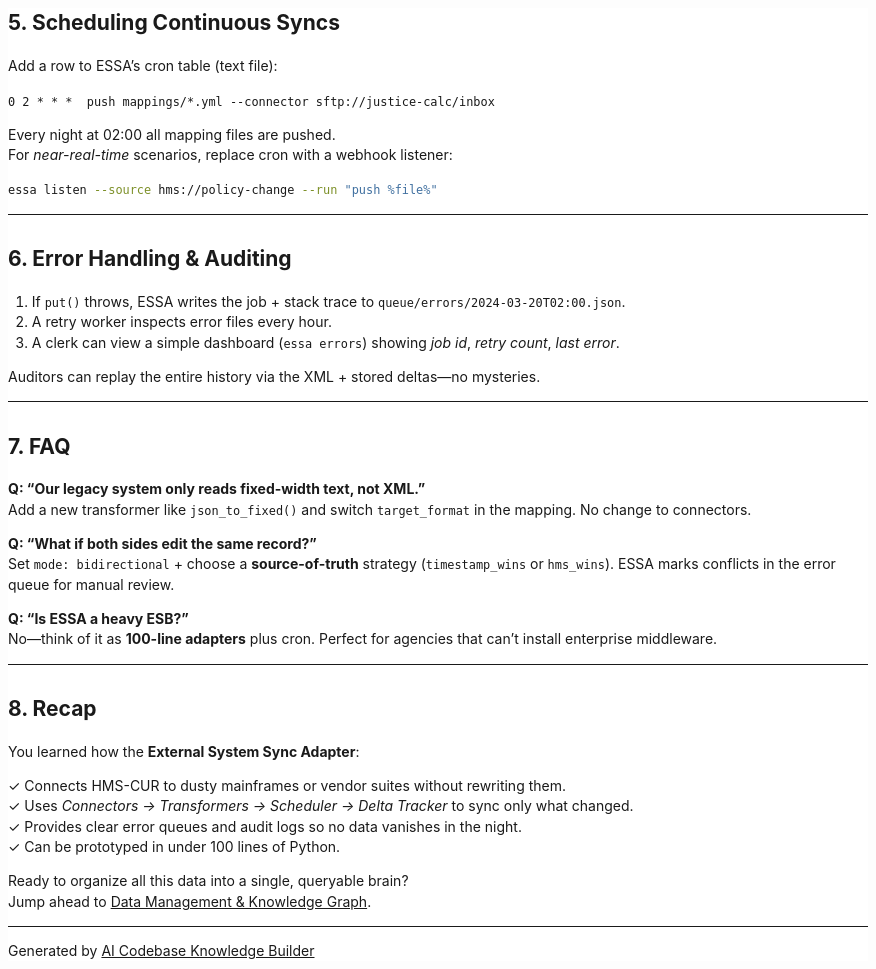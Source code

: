 
## 5. Scheduling Continuous Syncs

Add a row to ESSA’s cron table (text file):

```
0 2 * * *  push mappings/*.yml --connector sftp://justice-calc/inbox
```

Every night at 02:00 all mapping files are pushed.  
For *near-real-time* scenarios, replace cron with a webhook listener:

```bash
essa listen --source hms://policy-change --run "push %file%"
```

---

## 6. Error Handling & Auditing

1. If `put()` throws, ESSA writes the job + stack trace to `queue/errors/2024-03-20T02:00.json`.  
2. A retry worker inspects error files every hour.  
3. A clerk can view a simple dashboard (`essa errors`) showing *job id*, *retry count*, *last error*.

Auditors can replay the entire history via the XML + stored deltas—no mysteries.

---

## 7. FAQ

**Q: “Our legacy system only reads fixed-width text, not XML.”**  
Add a new transformer like `json_to_fixed()` and switch `target_format` in the mapping. No change to connectors.

**Q: “What if both sides edit the same record?”**  
Set `mode: bidirectional` + choose a **source-of-truth** strategy (`timestamp_wins` or `hms_wins`). ESSA marks conflicts in the error queue for manual review.

**Q: “Is ESSA a heavy ESB?”**  
No—think of it as **100-line adapters** plus cron. Perfect for agencies that can’t install enterprise middleware.

---

## 8. Recap

You learned how the **External System Sync Adapter**:

✓ Connects HMS-CUR to dusty mainframes or vendor suites without rewriting them.  
✓ Uses *Connectors → Transformers → Scheduler → Delta Tracker* to sync only what changed.  
✓ Provides clear error queues and audit logs so no data vanishes in the night.  
✓ Can be prototyped in under 100 lines of Python.

Ready to organize all this data into a single, queryable brain?  
Jump ahead to [Data Management & Knowledge Graph](12_data_management___knowledge_graph_.md).

---

Generated by [AI Codebase Knowledge Builder](https://github.com/The-Pocket/Tutorial-Codebase-Knowledge)